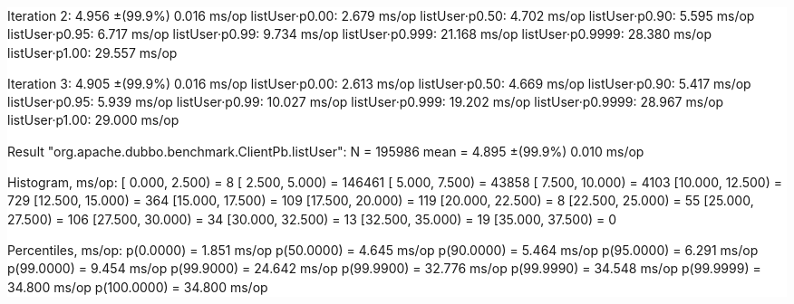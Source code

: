 Iteration   2: 4.956 ±(99.9%) 0.016 ms/op
                 listUser·p0.00:   2.679 ms/op
                 listUser·p0.50:   4.702 ms/op
                 listUser·p0.90:   5.595 ms/op
                 listUser·p0.95:   6.717 ms/op
                 listUser·p0.99:   9.734 ms/op
                 listUser·p0.999:  21.168 ms/op
                 listUser·p0.9999: 28.380 ms/op
                 listUser·p1.00:   29.557 ms/op

Iteration   3: 4.905 ±(99.9%) 0.016 ms/op
                 listUser·p0.00:   2.613 ms/op
                 listUser·p0.50:   4.669 ms/op
                 listUser·p0.90:   5.417 ms/op
                 listUser·p0.95:   5.939 ms/op
                 listUser·p0.99:   10.027 ms/op
                 listUser·p0.999:  19.202 ms/op
                 listUser·p0.9999: 28.967 ms/op
                 listUser·p1.00:   29.000 ms/op



Result "org.apache.dubbo.benchmark.ClientPb.listUser":
  N = 195986
  mean =      4.895 ±(99.9%) 0.010 ms/op

  Histogram, ms/op:
    [ 0.000,  2.500) = 8 
    [ 2.500,  5.000) = 146461 
    [ 5.000,  7.500) = 43858 
    [ 7.500, 10.000) = 4103 
    [10.000, 12.500) = 729 
    [12.500, 15.000) = 364 
    [15.000, 17.500) = 109 
    [17.500, 20.000) = 119 
    [20.000, 22.500) = 8 
    [22.500, 25.000) = 55 
    [25.000, 27.500) = 106 
    [27.500, 30.000) = 34 
    [30.000, 32.500) = 13 
    [32.500, 35.000) = 19 
    [35.000, 37.500) = 0 

  Percentiles, ms/op:
      p(0.0000) =      1.851 ms/op
     p(50.0000) =      4.645 ms/op
     p(90.0000) =      5.464 ms/op
     p(95.0000) =      6.291 ms/op
     p(99.0000) =      9.454 ms/op
     p(99.9000) =     24.642 ms/op
     p(99.9900) =     32.776 ms/op
     p(99.9990) =     34.548 ms/op
     p(99.9999) =     34.800 ms/op
    p(100.0000) =     34.800 ms/op

